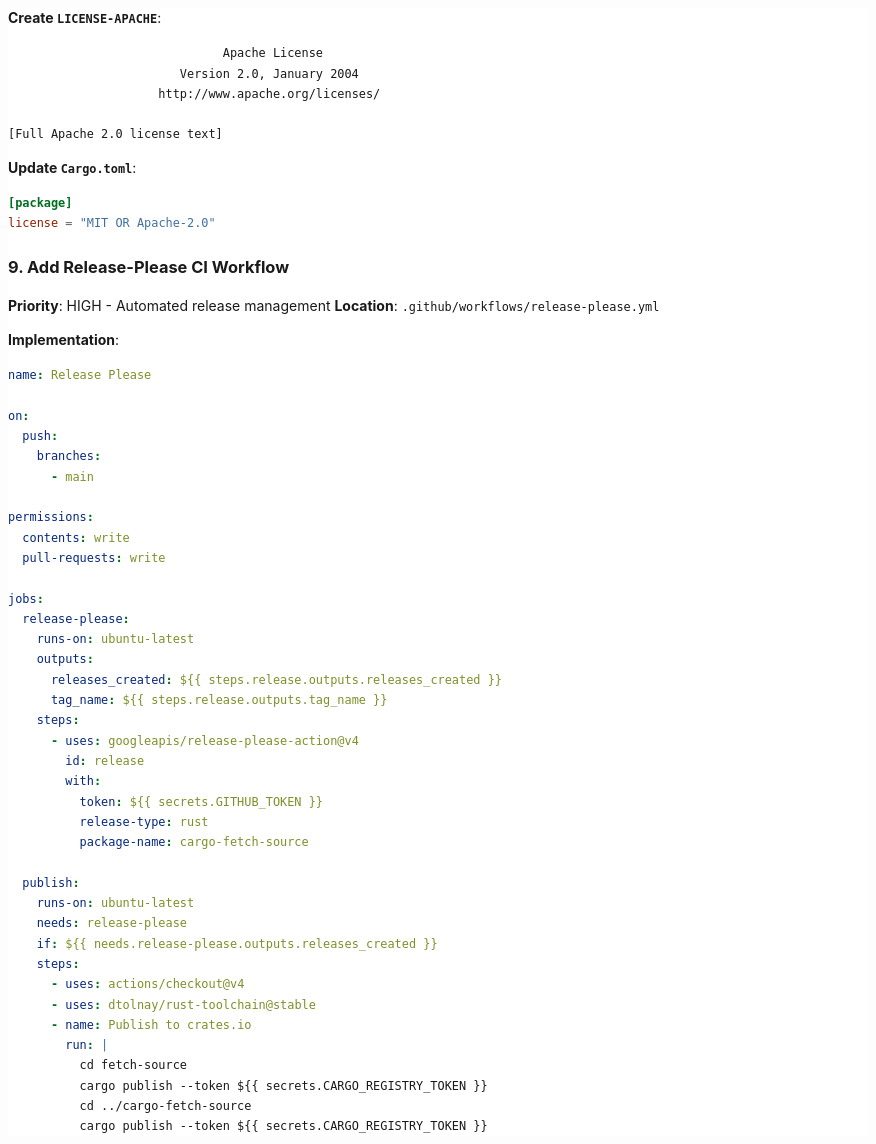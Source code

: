 **Create `LICENSE-APACHE`**:
```
                              Apache License
                        Version 2.0, January 2004
                     http://www.apache.org/licenses/

[Full Apache 2.0 license text]
```

**Update `Cargo.toml`**:
```toml
[package]
license = "MIT OR Apache-2.0"
```

### 9. Add Release-Please CI Workflow
**Priority**: HIGH - Automated release management
**Location**: `.github/workflows/release-please.yml`

**Implementation**:
```yaml
name: Release Please

on:
  push:
    branches:
      - main

permissions:
  contents: write
  pull-requests: write

jobs:
  release-please:
    runs-on: ubuntu-latest
    outputs:
      releases_created: ${{ steps.release.outputs.releases_created }}
      tag_name: ${{ steps.release.outputs.tag_name }}
    steps:
      - uses: googleapis/release-please-action@v4
        id: release
        with:
          token: ${{ secrets.GITHUB_TOKEN }}
          release-type: rust
          package-name: cargo-fetch-source
          
  publish:
    runs-on: ubuntu-latest
    needs: release-please
    if: ${{ needs.release-please.outputs.releases_created }}
    steps:
      - uses: actions/checkout@v4
      - uses: dtolnay/rust-toolchain@stable
      - name: Publish to crates.io
        run: |
          cd fetch-source
          cargo publish --token ${{ secrets.CARGO_REGISTRY_TOKEN }}
          cd ../cargo-fetch-source  
          cargo publish --token ${{ secrets.CARGO_REGISTRY_TOKEN }}
```

